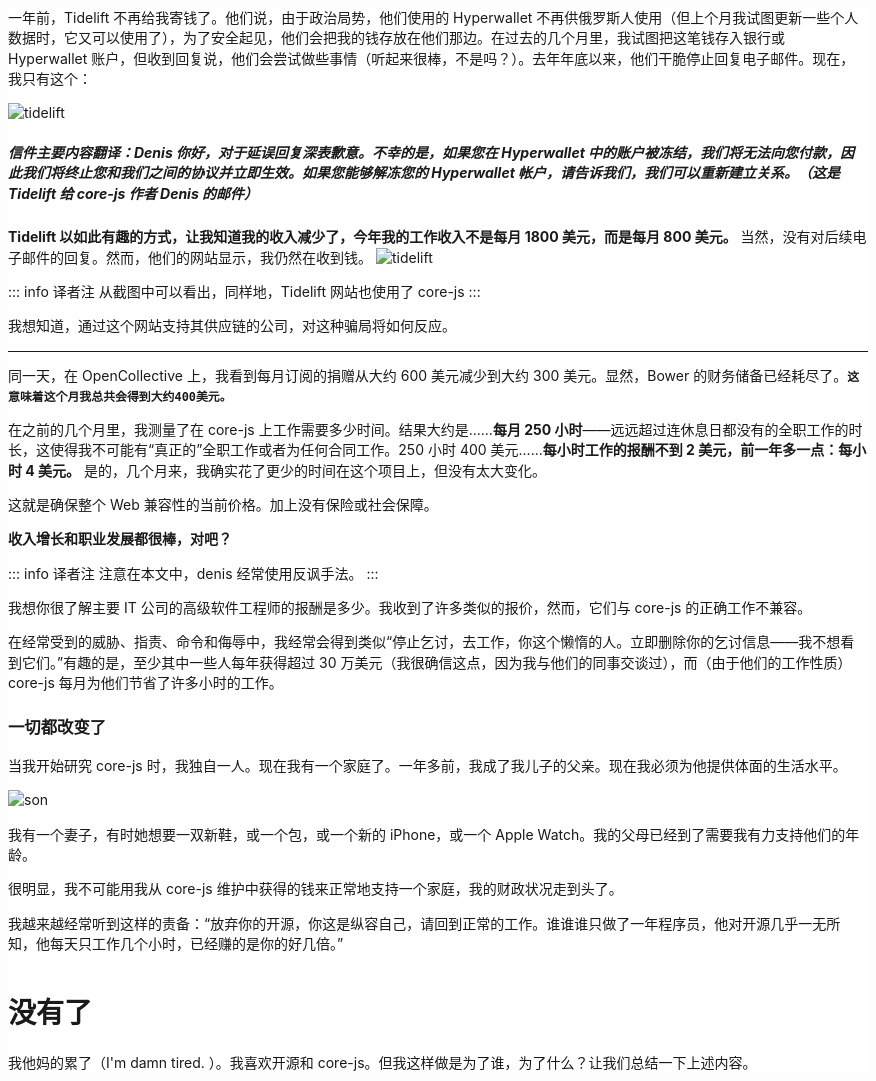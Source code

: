 一年前，Tidelift 不再给我寄钱了。他们说，由于政治局势，他们使用的 Hyperwallet 不再供俄罗斯人使用（但上个月我试图更新一些个人数据时，它又可以使用了），为了安全起见，他们会把我的钱存放在他们那边。在过去的几个月里，我试图把这笔钱存入银行或 Hyperwallet 账户，但收到回复说，他们会尝试做些事情（听起来很棒，不是吗？）。去年年底以来，他们干脆停止回复电子邮件。现在，我只有这个：

![tidelift](/blog/2023/so-whats-next/tidelift.webp)

##### 信件主要内容翻译：Denis 你好，对于延误回复深表歉意。不幸的是，如果您在 Hyperwallet 中的账户被冻结，我们将无法向您付款，因此我们将终止您和我们之间的协议并立即生效。如果您能够解冻您的 Hyperwallet 帐户，请告诉我们，我们可以重新建立关系。（这是 Tidelift 给 core-js 作者 Denis 的邮件）

**Tidelift 以如此有趣的方式，让我知道我的收入减少了，今年我的工作收入不是每月 1800 美元，而是每月 800 美元。** 当然，没有对后续电子邮件的回复。然而，他们的网站显示，我仍然在收到钱。
![tidelift](/blog/2023/so-whats-next/tidelift2.webp)

::: info 译者注
从截图中可以看出，同样地，Tidelift 网站也使用了 core-js
:::

我想知道，通过这个网站支持其供应链的公司，对这种骗局将如何反应。

---

同一天，在 OpenCollective 上，我看到每月订阅的捐赠从大约 600 美元减少到大约 300 美元。显然，Bower 的财务储备已经耗尽了。**`这意味着这个月我总共会得到大约400美元。`**

在之前的几个月里，我测量了在 core-js 上工作需要多少时间。结果大约是......**每月 250 小时**——远远超过连休息日都没有的全职工作的时长，这使得我不可能有“真正的”全职工作或者为任何合同工作。250 小时 400 美元......**每小时工作的报酬不到 2 美元，前一年多一点：每小时 4 美元。** 是的，几个月来，我确实花了更少的时间在这个项目上，但没有太大变化。

这就是确保整个 Web 兼容性的当前价格。加上没有保险或社会保障。

**收入增长和职业发展都很棒，对吧？**

::: info 译者注
注意在本文中，denis 经常使用反讽手法。
:::

我想你很了解主要 IT 公司的高级软件工程师的报酬是多少。我收到了许多类似的报价，然而，它们与 core-js 的正确工作不兼容。

在经常受到的威胁、指责、命令和侮辱中，我经常会得到类似“停止乞讨，去工作，你这个懒惰的人。立即删除你的乞讨信息——我不想看到它们。”有趣的是，至少其中一些人每年获得超过 30 万美元（我很确信这点，因为我与他们的同事交谈过），而（由于他们的工作性质）core-js 每月为他们节省了许多小时的工作。

### 一切都改变了

当我开始研究 core-js 时，我独自一人。现在我有一个家庭了。一年多前，我成了我儿子的父亲。现在我必须为他提供体面的生活水平。

![son](/blog/2023/so-whats-next/son.webp)

我有一个妻子，有时她想要一双新鞋，或一个包，或一个新的 iPhone，或一个 Apple Watch。我的父母已经到了需要我有力支持他们的年龄。

很明显，我不可能用我从 core-js 维护中获得的钱来正常地支持一个家庭，我的财政状况走到头了。

我越来越经常听到这样的责备：“放弃你的开源，你这是纵容自己，请回到正常的工作。谁谁谁只做了一年程序员，他对开源几乎一无所知，他每天只工作几个小时，已经赚的是你的好几倍。”

# 没有了

我他妈的累了（I'm damn tired. ）。我喜欢开源和 core-js。但我这样做是为了谁，为了什么？让我们总结一下上述内容。
